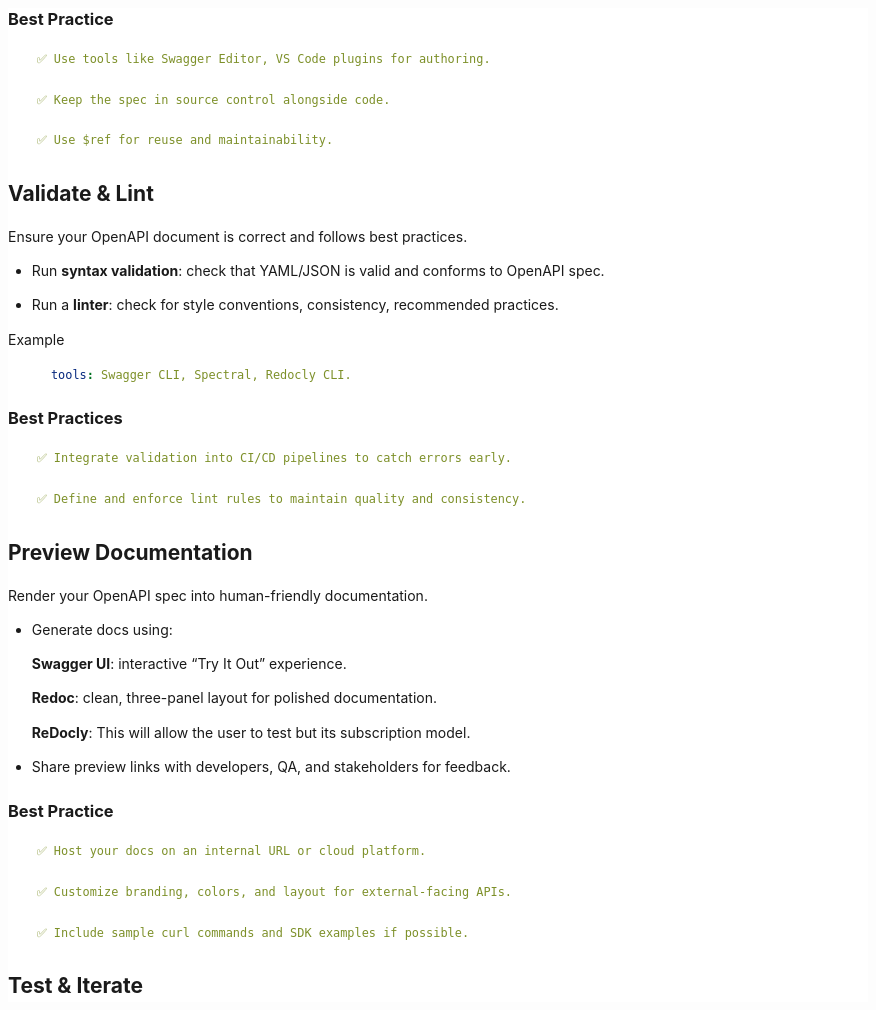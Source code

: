 ### Best Practice

```yaml
    ✅ Use tools like Swagger Editor, VS Code plugins for authoring.

    ✅ Keep the spec in source control alongside code.

    ✅ Use $ref for reuse and maintainability.
```

## Validate & Lint

Ensure your OpenAPI document is correct and follows best practices.

- Run **syntax validation**: check that YAML/JSON is valid and conforms to OpenAPI spec.

- Run a **linter**: check for style conventions, consistency, recommended practices.

Example

```yaml
      tools: Swagger CLI, Spectral, Redocly CLI.
```

### Best  Practices

```yaml
    ✅ Integrate validation into CI/CD pipelines to catch errors early.

    ✅ Define and enforce lint rules to maintain quality and consistency.
```

## Preview Documentation

Render your OpenAPI spec into human-friendly documentation.

- Generate docs using:

    **Swagger UI**: interactive “Try It Out” experience.

    **Redoc**: clean, three-panel layout for polished documentation.

    **ReDocly**: This will allow the user to test but its subscription model.

- Share preview links with developers, QA, and stakeholders for feedback.

### Best   Practice

```yaml
    ✅ Host your docs on an internal URL or cloud platform.

    ✅ Customize branding, colors, and layout for external-facing APIs.

    ✅ Include sample curl commands and SDK examples if possible.
```

## Test & Iterate
